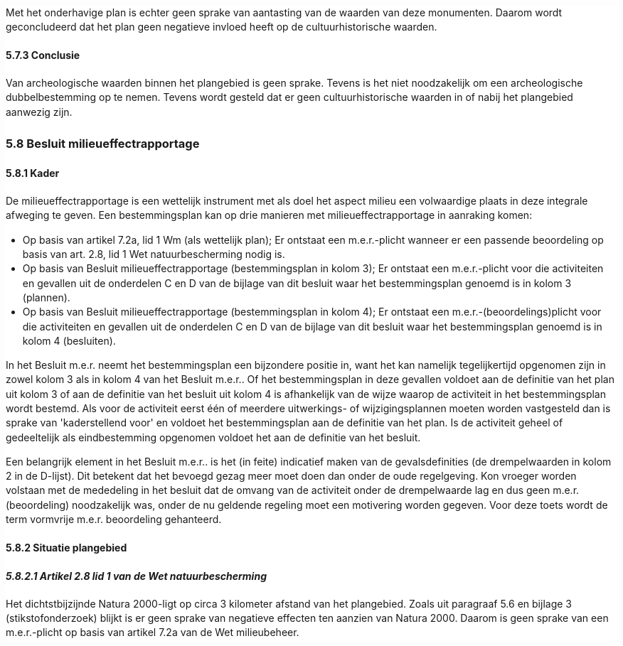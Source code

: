 Met het onderhavige plan is echter geen sprake van aantasting van de waarden van deze monumenten. Daarom wordt geconcludeerd dat het plan geen negatieve invloed heeft op de cultuurhistorische waarden.

#### **5.7.3 Conclusie**

Van archeologische waarden binnen het plangebied is geen sprake. Tevens is het niet noodzakelijk om een archeologische dubbelbestemming op te nemen. Tevens wordt gesteld dat er geen cultuurhistorische waarden in of nabij het plangebied aanwezig zijn.

### <span id="page-41-0"></span>**5.8 Besluit milieueffectrapportage**

#### **5.8.1 Kader**

De milieueffectrapportage is een wettelijk instrument met als doel het aspect milieu een volwaardige plaats in deze integrale afweging te geven. Een bestemmingsplan kan op drie manieren met milieueffectrapportage in aanraking komen:

- Op basis van artikel 7.2a, lid 1 Wm (als wettelijk plan); Er ontstaat een m.e.r.-plicht wanneer er een passende beoordeling op basis van art. 2.8, lid 1 Wet natuurbescherming nodig is.
- Op basis van Besluit milieueffectrapportage (bestemmingsplan in kolom 3); Er ontstaat een m.e.r.-plicht voor die activiteiten en gevallen uit de onderdelen C en D van de bijlage van dit besluit waar het bestemmingsplan genoemd is in kolom 3 (plannen).
- Op basis van Besluit milieueffectrapportage (bestemmingsplan in kolom 4); Er ontstaat een m.e.r.-(beoordelings)plicht voor die activiteiten en gevallen uit de onderdelen C en D van de bijlage van dit besluit waar het bestemmingsplan genoemd is in kolom 4 (besluiten).

In het Besluit m.e.r. neemt het bestemmingsplan een bijzondere positie in, want het kan namelijk tegelijkertijd opgenomen zijn in zowel kolom 3 als in kolom 4 van het Besluit m.e.r.. Of het bestemmingsplan in deze gevallen voldoet aan de definitie van het plan uit kolom 3 of aan de definitie van het besluit uit kolom 4 is afhankelijk van de wijze waarop de activiteit in het bestemmingsplan wordt bestemd. Als voor de activiteit eerst één of meerdere uitwerkings- of wijzigingsplannen moeten worden vastgesteld dan is sprake van 'kaderstellend voor' en voldoet het bestemmingsplan aan de definitie van het plan. Is de activiteit geheel of gedeeltelijk als eindbestemming opgenomen voldoet het aan de definitie van het besluit.

Een belangrijk element in het Besluit m.e.r.. is het (in feite) indicatief maken van de gevalsdefinities (de drempelwaarden in kolom 2 in de D-lijst). Dit betekent dat het bevoegd gezag meer moet doen dan onder de oude regelgeving. Kon vroeger worden volstaan met de mededeling in het besluit dat de omvang van de activiteit onder de drempelwaarde lag en dus geen m.e.r. (beoordeling) noodzakelijk was, onder de nu geldende regeling moet een motivering worden gegeven. Voor deze toets wordt de term vormvrije m.e.r. beoordeling gehanteerd.

#### **5.8.2 Situatie plangebied**

#### *5.8.2.1 Artikel 2.8 lid 1 van de Wet natuurbescherming*

Het dichtstbijzijnde Natura 2000-ligt op circa 3 kilometer afstand van het plangebied. Zoals uit paragraaf 5.6 en bijlage 3 (stikstofonderzoek) blijkt is er geen sprake van negatieve effecten ten aanzien van Natura 2000. Daarom is geen sprake van een m.e.r.-plicht op basis van artikel 7.2a van de Wet milieubeheer.
